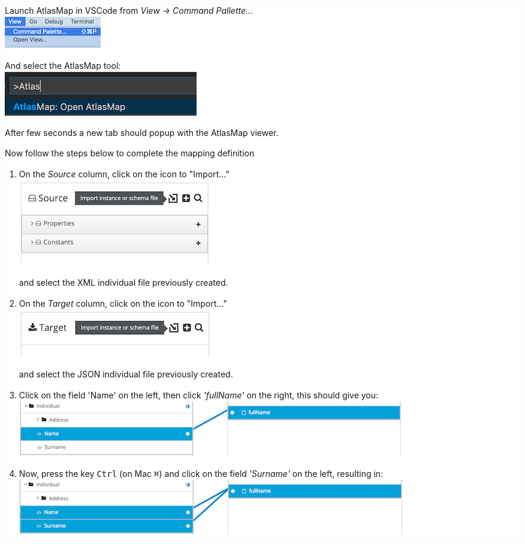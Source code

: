 Launch AtlasMap in VSCode from *View -> Command Pallette...* \
![](images/menu-command.png)

And select the AtlasMap tool: \
![](images/command-atlasmap.png)

After few seconds a new tab should popup with the AtlasMap viewer.

Now follow the steps below to complete the mapping definition

1. On the *Source* column, click on the icon to "Import..." \
   ![](images/map-simple-source.png)

   and select the XML individual file previously created.


1. On the *Target* column, click on the icon to "Import..." \
   ![](images/map-simple-target.png)

   and select the JSON individual file previously created.

1. Click on the field 'Name' on the left, then click *'fullName'* on the right, this should give you: \
   ![](images/map-simple-name1.png)


1. Now, press the key <kbd>Ctrl</kbd> (on Mac <kbd>&#8984;</kbd>) and click on the field *'Surname'* on the left, resulting in: \
   ![](images/map-simple-name2.png)
